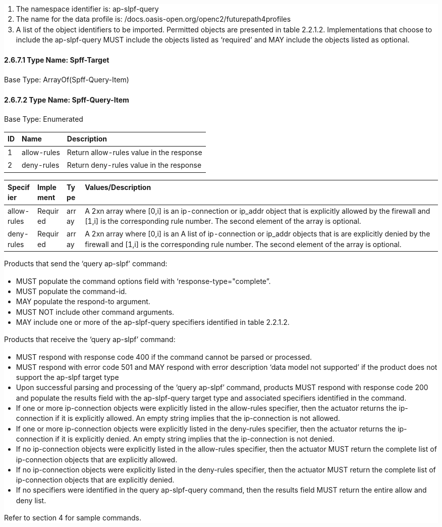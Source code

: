 1. The namespace identifier is:  ap-slpf-query
2. The name for the data profile is:  /docs.oasis-open.org/openc2/futurepath4profiles
3. A list of the object identifiers to be imported.  Permitted objects are presented in table 2.2.1.2.  Implementations that choose to include the ap-slpf-query MUST include the objects listed as ‘required’ and MAY include the objects listed as optional.  

#### 2.6.7.1 Type Name: Spff-Target
Base Type: ArrayOf(Spff-Query-Item)

#### 2.6.7.2 Type Name: Spff-Query-Item
Base Type: Enumerated

| ID | Name | Description |
|:---|:---|:---|
| 1 | allow-rules | Return allow-rules value in the response |
| 2 | deny-rules | Return deny-rules value in the response |

| Specifier | Implement | Type | Values/Description |
|:---|:---|:---|:---|
| allow-rules | Required | array | A 2xn array where [0,i] is an  ip-connection or ip_addr object that is explicitly allowed by the firewall and [1,i] is the corresponding rule number.  The second element of the array is optional.  |
| deny-rules | Required | array | A 2xn array where [0,i] is an A list of ip-connection or ip_addr objects that is are explicitly denied by the firewall and [1,i] is the corresponding rule number.  The second element of the array is optional. |

Products that send the ‘query ap-slpf’ command: 

* MUST populate the command options field with ‘response-type="complete”.  
* MUST populate the command-id. 
* MAY populate the respond-to argument.
* MUST NOT include other command arguments.  
* MAY include one or more of the ap-slpf-query specifiers identified in table 2.2.1.2.  

Products that receive  the ‘query ap-slpf’ command: 

* MUST respond with response code 400 if the command cannot be parsed or processed.
* MUST respond with error code 501 and MAY respond with error description ‘data model not supported’ if the product does not support the ap-slpf target type 
* Upon successful parsing and processing of the ‘query ap-slpf’ command, products MUST respond with response code 200 and populate the results field with the ap-slpf-query target type and associated specifiers identified in the command.  
* If one or more ip-connection objects were explicitly listed in the allow-rules specifier, then the actuator returns the ip-connection if it is explicitly allowed.  An empty string implies that the ip-connection is not allowed.
* If one or more ip-connection objects were explicitly listed in the deny-rules specifier, then the actuator returns the ip-connection if it is explicitly denied.  An empty string implies that the ip-connection is not denied.
* If no ip-connection objects were explicitly listed in the allow-rules specifier, then the actuator MUST return the complete list of ip-connection objects that are explicitly allowed.  
* If no ip-connection objects were explicitly listed in the deny-rules specifier, then the actuator MUST return the complete list of ip-connection objects that are explicitly denied.  
* If no specifiers were identified in the query ap-slpf-query command, then the results field MUST return the entire allow and deny list.   

Refer to section 4 for sample commands.  
